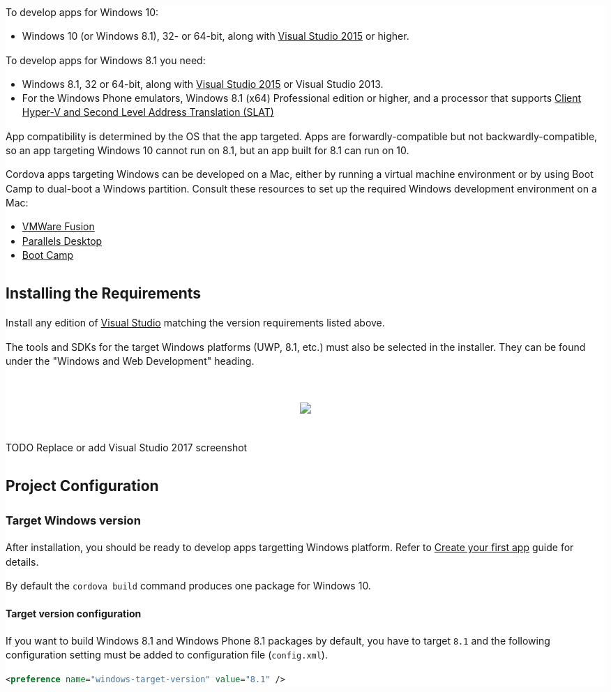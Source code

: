 To develop apps for Windows 10:

- Windows 10 (or Windows 8.1), 32- or 64-bit, along with
  [Visual Studio 2015](http://www.visualstudio.com/downloads) or higher.
  
To develop apps for Windows 8.1 you need:

- Windows 8.1, 32 or 64-bit, along with [Visual Studio 2015](http://www.visualstudio.com/downloads)
  or Visual Studio 2013.
- For the Windows Phone emulators, Windows 8.1 (x64) Professional edition or higher,
and a processor that supports [Client Hyper-V and Second Level Address Translation (SLAT)](https://msdn.microsoft.com/en-us/library/windows/apps/ff626524(v=vs.105).aspx#hyperv)

App compatibility is determined by the OS that the app targeted.  Apps are forwardly-compatible
but not backwardly-compatible, so an app targeting Windows 10 cannot run on 8.1, but
an app built for 8.1 can run on 10.

Cordova apps targeting Windows can be developed on a Mac, either by running a
virtual machine environment or by using Boot Camp to dual-boot a
Windows partition. Consult these resources to set up the required
Windows development environment on a Mac:

- [VMWare Fusion](http://msdn.microsoft.com/en-US/library/windows/apps/jj945426)
- [Parallels Desktop](http://msdn.microsoft.com/en-US/library/windows/apps/jj945424)
- [Boot Camp](http://msdn.microsoft.com/en-US/library/windows/apps/jj945423)

## Installing the Requirements

Install any edition of
[Visual Studio](http://www.visualstudio.com/downloads) matching the version
requirements listed above.

The tools and SDKs for the target Windows platforms (UWP, 8.1, etc.) must also be selected in the installer. They can be found under the "Windows and Web Development" heading.

<br/><p align="center"><img src="{{ site.baseurl }}/static/img/guide/platforms/win8/win8_installTools.png" /></p><br/>
TODO Replace or add Visual Studio 2017 screenshot

## Project Configuration

### Target Windows version

After installation, you should be ready to develop apps targetting Windows platform. Refer to [Create your first app](../../cli/index.html) guide for details.

By default the `cordova build` command produces one package for Windows 10.

#### Target version configuration

If you want to build Windows 8.1 and Windows Phone 8.1 packages by default, you have to target `8.1` and the following configuration setting must be added to configuration file (`config.xml`).

```xml
<preference name="windows-target-version" value="8.1" />
```

